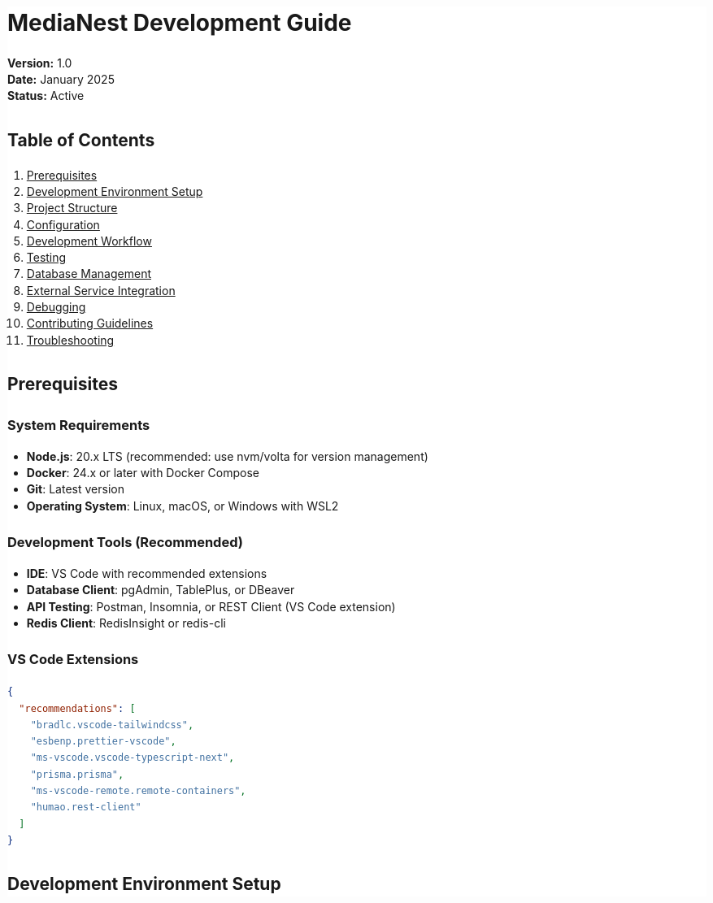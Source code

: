 # MediaNest Development Guide

**Version:** 1.0  
**Date:** January 2025  
**Status:** Active

## Table of Contents

1. [Prerequisites](#prerequisites)
2. [Development Environment Setup](#development-environment-setup)
3. [Project Structure](#project-structure)
4. [Configuration](#configuration)
5. [Development Workflow](#development-workflow)
6. [Testing](#testing)
7. [Database Management](#database-management)
8. [External Service Integration](#external-service-integration)
9. [Debugging](#debugging)
10. [Contributing Guidelines](#contributing-guidelines)
11. [Troubleshooting](#troubleshooting)

## Prerequisites

### System Requirements
- **Node.js**: 20.x LTS (recommended: use nvm/volta for version management)
- **Docker**: 24.x or later with Docker Compose
- **Git**: Latest version
- **Operating System**: Linux, macOS, or Windows with WSL2

### Development Tools (Recommended)
- **IDE**: VS Code with recommended extensions
- **Database Client**: pgAdmin, TablePlus, or DBeaver
- **API Testing**: Postman, Insomnia, or REST Client (VS Code extension)
- **Redis Client**: RedisInsight or redis-cli

### VS Code Extensions
```json
{
  "recommendations": [
    "bradlc.vscode-tailwindcss",
    "esbenp.prettier-vscode",
    "ms-vscode.vscode-typescript-next",
    "prisma.prisma",
    "ms-vscode-remote.remote-containers",
    "humao.rest-client"
  ]
}
```

## Development Environment Setup
